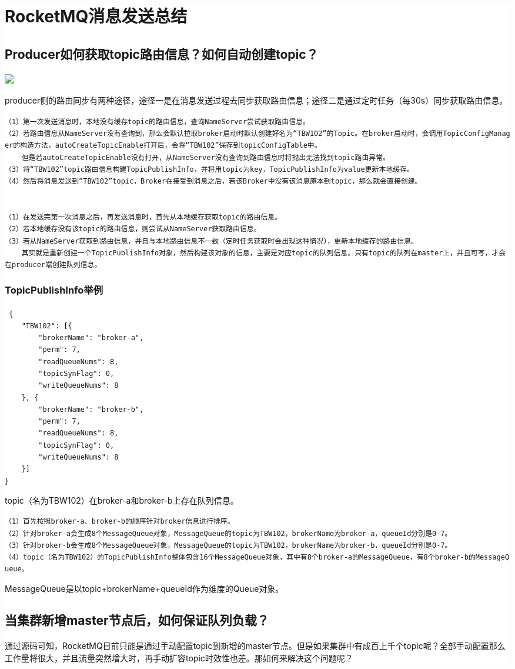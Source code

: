 # RocketMQ消息发送总结
## Producer如何获取topic路由信息？如何自动创建topic？

![](/images/RocketMQ/Producer缓存的路由信息.jpg)

producer侧的路由同步有两种途径，途径一是在消息发送过程去同步获取路由信息；途径二是通过定时任务（每30s）同步获取路由信息。

    （1）第一次发送消息时，本地没有缓存topic的路由信息，查询NameServer尝试获取路由信息。
    （2）若路由信息从NameServer没有查询到，那么会默认拉取broker启动时默认创建好名为“TBW102”的Topic。在broker启动时，会调用TopicConfigManager的构造方法，autoCreateTopicEnable打开后，会将“TBW102”保存到topicConfigTable中。
        但是若autoCreateTopicEnable没有打开，从NameServer没有查询到路由信息时将抛出无法找到topic路由异常。
    （3）将“TBW102”topic路由信息构建TopicPublishInfo，并将用topic为key，TopicPublishInfo为value更新本地缓存。
    （4）然后将消息发送到“TBW102”topic，Broker在接受到消息之后，若该Broker中没有该消息原本到topic，那么就会直接创建。
    
    
    （1）在发送完第一次消息之后，再发送消息时，首先从本地缓存获取topic的路由信息。
    （2）若本地缓存没有该topic的路由信息，则尝试从NameServer获取路由信息。
    （3）若从NameServer获取到路由信息，并且与本地路由信息不一致（定时任务获取时会出现这种情况），更新本地缓存的路由信息。
        其实就是重新创建一个TopicPublishInfo对象，然后构建该对象的信息，主要是对应topic的队列信息。只有topic的队列在master上，并且可写，才会在producer端创建队列信息。
   
### TopicPublishInfo举例 
```  
 {
	"TBW102": [{
		"brokerName": "broker-a",
		"perm": 7,
		"readQueueNums": 8,
		"topicSynFlag": 0,
		"writeQueueNums": 8
	}, {
		"brokerName": "broker-b",
		"perm": 7,
		"readQueueNums": 8,
		"topicSynFlag": 0,
		"writeQueueNums": 8
	}]
}
```
topic（名为TBW102）在broker-a和broker-b上存在队列信息。

    （1）首先按照broker-a、broker-b的顺序针对broker信息进行排序。
    （2）针对broker-a会生成8个MessageQueue对象，MessageQueue的topic为TBW102，brokerName为broker-a，queueId分别是0-7。
    （3）针对broker-b会生成8个MessageQueue对象，MessageQueue的topic为TBW102，brokerName为broker-b，queueId分别是0-7。
    （4）topic（名为TBW102）的TopicPublishInfo整体包含16个MessageQueue对象，其中有8个broker-a的MessageQueue，有8个broker-b的MessageQueue。
MessageQueue是以topic+brokerName+queueId作为维度的Queue对象。

## 当集群新增master节点后，如何保证队列负载？
通过源码可知，RocketMQ目前只能是通过手动配置topic到新增的master节点。但是如果集群中有成百上千个topic呢？全部手动配置那么工作量将很大，并且流量突然增大时，再手动扩容topic时效性也差。那如何来解决这个问题呢？
